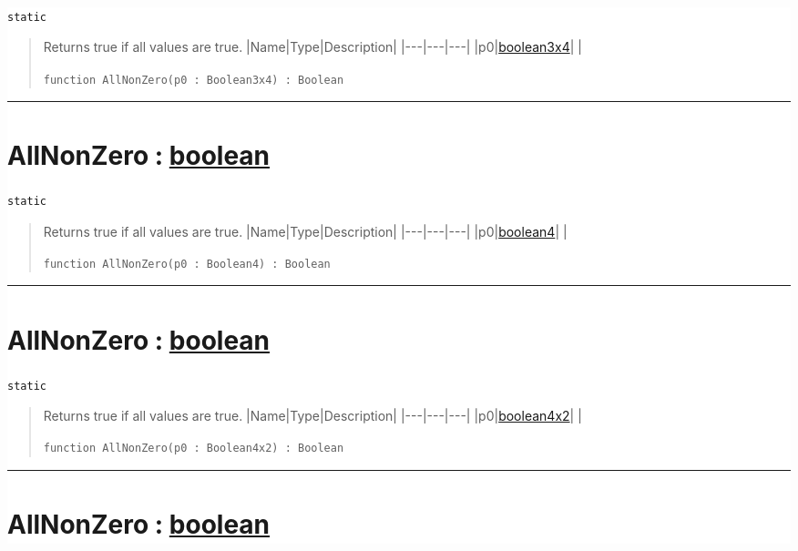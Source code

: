  `static`

> Returns true if all values are true.
> |Name|Type|Description|
> |---|---|---|
> |p0|[boolean3x4](https://github.com/ZilchEngine/ZilchDocs/blob/master/code_reference/nada_base_types/boolean3x4.md)| |
> ``` lang=cpp, name=Nada
> function AllNonZero(p0 : Boolean3x4) : Boolean
> ``` 


---  
 #  AllNonZero : [boolean](https://github.com/ZilchEngine/ZilchDocs/blob/master/code_reference/nada_base_types/boolean.md)

 `static`

> Returns true if all values are true.
> |Name|Type|Description|
> |---|---|---|
> |p0|[boolean4](https://github.com/ZilchEngine/ZilchDocs/blob/master/code_reference/nada_base_types/boolean4.md)| |
> ``` lang=cpp, name=Nada
> function AllNonZero(p0 : Boolean4) : Boolean
> ``` 


---  
 #  AllNonZero : [boolean](https://github.com/ZilchEngine/ZilchDocs/blob/master/code_reference/nada_base_types/boolean.md)

 `static`

> Returns true if all values are true.
> |Name|Type|Description|
> |---|---|---|
> |p0|[boolean4x2](https://github.com/ZilchEngine/ZilchDocs/blob/master/code_reference/nada_base_types/boolean4x2.md)| |
> ``` lang=cpp, name=Nada
> function AllNonZero(p0 : Boolean4x2) : Boolean
> ``` 


---  
 #  AllNonZero : [boolean](https://github.com/ZilchEngine/ZilchDocs/blob/master/code_reference/nada_base_types/boolean.md)

